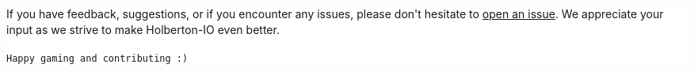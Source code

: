 If you have feedback, suggestions, or if you encounter any issues, please don't hesitate to [open an issue](https://github.com/Holberton-IO/helberton.io/issues). We appreciate your input as we strive to make Holberton-IO even better.

```Happy gaming and contributing :)``` 
